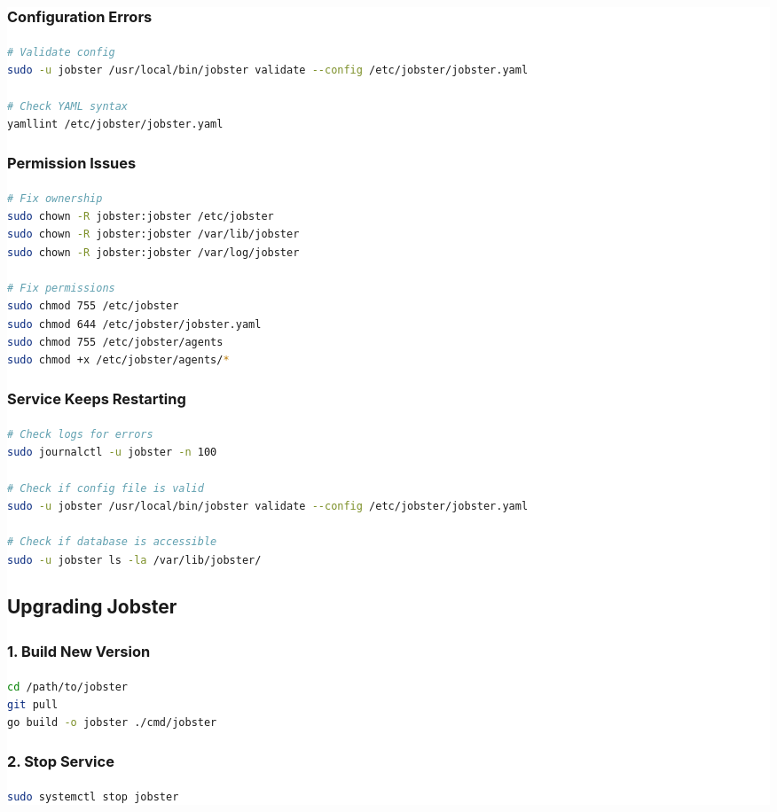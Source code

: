 ### Configuration Errors

```bash
# Validate config
sudo -u jobster /usr/local/bin/jobster validate --config /etc/jobster/jobster.yaml

# Check YAML syntax
yamllint /etc/jobster/jobster.yaml
```

### Permission Issues

```bash
# Fix ownership
sudo chown -R jobster:jobster /etc/jobster
sudo chown -R jobster:jobster /var/lib/jobster
sudo chown -R jobster:jobster /var/log/jobster

# Fix permissions
sudo chmod 755 /etc/jobster
sudo chmod 644 /etc/jobster/jobster.yaml
sudo chmod 755 /etc/jobster/agents
sudo chmod +x /etc/jobster/agents/*
```

### Service Keeps Restarting

```bash
# Check logs for errors
sudo journalctl -u jobster -n 100

# Check if config file is valid
sudo -u jobster /usr/local/bin/jobster validate --config /etc/jobster/jobster.yaml

# Check if database is accessible
sudo -u jobster ls -la /var/lib/jobster/
```

## Upgrading Jobster

### 1. Build New Version

```bash
cd /path/to/jobster
git pull
go build -o jobster ./cmd/jobster
```

### 2. Stop Service

```bash
sudo systemctl stop jobster
```

